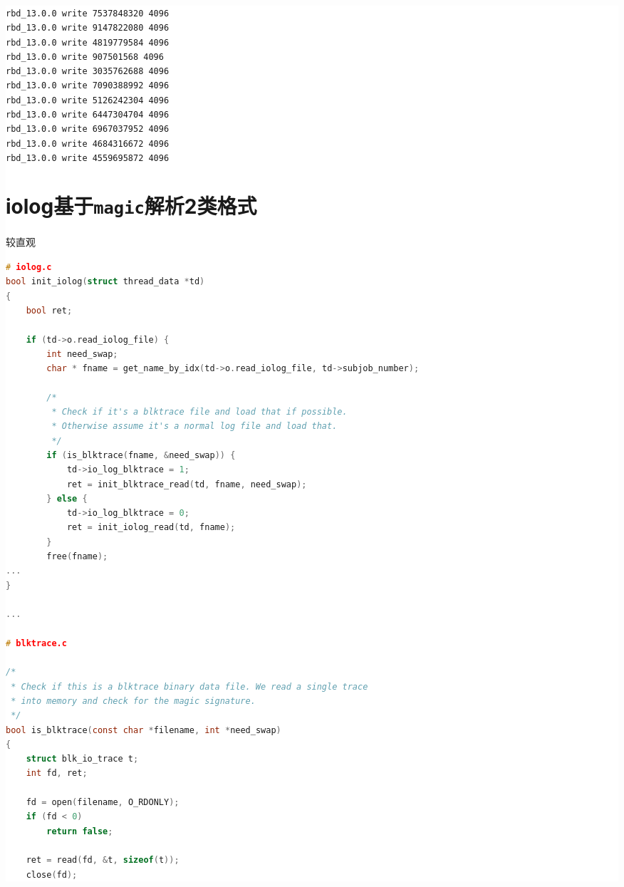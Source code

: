 ``` iolog
rbd_13.0.0 write 7537848320 4096
rbd_13.0.0 write 9147822080 4096
rbd_13.0.0 write 4819779584 4096
rbd_13.0.0 write 907501568 4096
rbd_13.0.0 write 3035762688 4096
rbd_13.0.0 write 7090388992 4096
rbd_13.0.0 write 5126242304 4096
rbd_13.0.0 write 6447304704 4096
rbd_13.0.0 write 6967037952 4096
rbd_13.0.0 write 4684316672 4096
rbd_13.0.0 write 4559695872 4096 
```



# iolog基于`magic`解析2类格式

较直观


``` c
# iolog.c
bool init_iolog(struct thread_data *td)
{
	bool ret;

	if (td->o.read_iolog_file) {
		int need_swap;
		char * fname = get_name_by_idx(td->o.read_iolog_file, td->subjob_number);

		/*
		 * Check if it's a blktrace file and load that if possible.
		 * Otherwise assume it's a normal log file and load that.
		 */
		if (is_blktrace(fname, &need_swap)) {
			td->io_log_blktrace = 1;
			ret = init_blktrace_read(td, fname, need_swap);
		} else {
			td->io_log_blktrace = 0;
			ret = init_iolog_read(td, fname);
		}
		free(fname);
...
}

...

# blktrace.c

/*
 * Check if this is a blktrace binary data file. We read a single trace
 * into memory and check for the magic signature.
 */
bool is_blktrace(const char *filename, int *need_swap)
{
	struct blk_io_trace t;
	int fd, ret;

	fd = open(filename, O_RDONLY);
	if (fd < 0)
		return false;

	ret = read(fd, &t, sizeof(t));
	close(fd);
```
